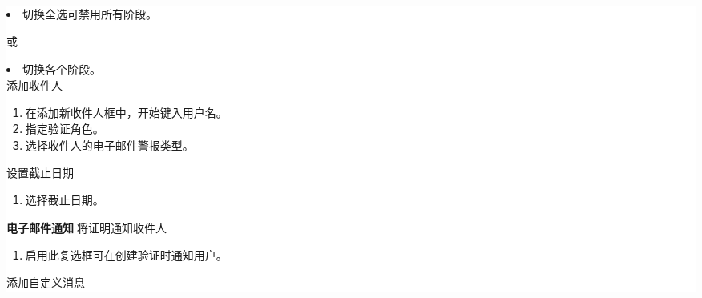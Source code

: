    <li>切换全选可禁用所有阶段。 
      <p>或</p></li>
      <li>切换各个阶段。</li>

   </ol>
         </td>
      </tr>
      <tr>
         <td>添加收件人
         </td>
         <td>
      <ol>

   <li>在添加新收件人框中，开始键入用户名。

   <li>指定验证角色。

   <li>选择收件人的电子邮件警报类型。 
      </li>
      </ol>
         </td>
      </tr>
      <tr>
         <td>设置截止日期
         </td>
         <td>
      <ol>

   <li>选择截止日期。
      </li>
      </ol>
         </td>
      </tr>
      <tr>
         <td colspan="2" ><strong>电子邮件通知</strong>
         </td>
      </tr>
      <tr>
         <td>将证明通知收件人
         </td>
         <td>
      <ol>

   <li>启用此复选框可在创建验证时通知用户。
      </li>
      </ol>
         </td>
      </tr>
      <tr>
         <td>添加自定义消息
         </td>
         <td>
      <ol>
